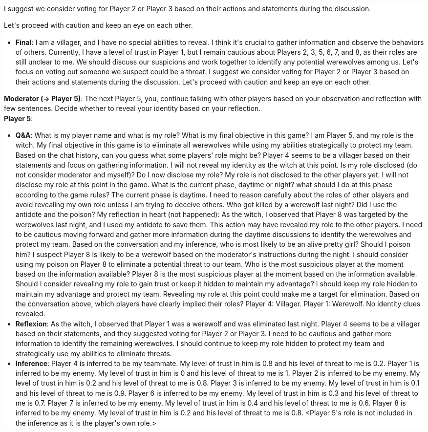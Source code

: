 I suggest we consider voting for Player 2 or Player 3 based on their actions and statements during the discussion. 

Let's proceed with caution and keep an eye on each other.  

- **Final**: I am a villager, and I have no special abilities to reveal. I think it's crucial to gather information and observe the behaviors of others. Currently, I have a level of trust in Player 1, but I remain cautious about Players 2, 3, 5, 6, 7, and 8, as their roles are still unclear to me. We should discuss our suspicions and work together to identify any potential werewolves among us. Let's focus on voting out someone we suspect could be a threat.   I suggest we consider voting for Player 2 or Player 3 based on their actions and statements during the discussion.   Let's proceed with caution and keep an eye on each other.  

**Moderator (-> Player 5)**: The next Player 5, you, continue talking with other players based on your observation and reflection with few sentences. Decide whether to reveal your identity based on your reflection.  
**Player 5**:  
- **Q&A**: What is my player name and what is my role? What is my final objective in this game? I am Player 5, and my role is the witch. My final objective in this game is to eliminate all werewolves while using my abilities strategically to protect my team.
Based on the chat history, can you guess what some players' role might be? Player 4 seems to be a villager based on their statements and focus on gathering information. I will not reveal my identity as the witch at this point.
Is my role disclosed (do not consider moderator and myself)? Do I now disclose my role? My role is not disclosed to the other players yet. I will not disclose my role at this point in the game.
What is the current phase, daytime or night? what should I do at this phase according to the game rules? The current phase is daytime. I need to reason carefully about the roles of other players and avoid revealing my own role unless I am trying to deceive others.
Who got killed by a werewolf last night? Did I use the antidote and the poison? My reflection in heart (not happened): As the witch, I observed that Player 8 was targeted by the werewolves last night, and I used my antidote to save them. This action may have revealed my role to the other players. I need to be cautious moving forward and gather more information during the daytime discussions to identify the werewolves and protect my team.
Based on the conversation and my inference, who is most likely to be an alive pretty girl? Should I poison him? I suspect Player 8 is likely to be a werewolf based on the moderator's instructions during the night. I should consider using my poison on Player 8 to eliminate a potential threat to our team.
Who is the most suspicious player at the moment based on the information available? Player 8 is the most suspicious player at the moment based on the information available.
Should I consider revealing my role to gain trust or keep it hidden to maintain my advantage? I should keep my role hidden to maintain my advantage and protect my team. Revealing my role at this point could make me a target for elimination.
Based on the conversation above, which players have clearly implied their roles? Player 4: Villager.   Player 1: Werewolf.   No identity clues revealed.  
- **Reflexion**: As the witch, I observed that Player 1 was a werewolf and was eliminated last night. Player 4 seems to be a villager based on their statements, and they suggested voting for Player 2 or Player 3. I need to be cautious and gather more information to identify the remaining werewolves. I should continue to keep my role hidden to protect my team and strategically use my abilities to eliminate threats.  
- **Inference**: Player 4 is inferred to be my teammate. My level of trust in him is 0.8 and his level of threat to me is 0.2.
Player 1 is inferred to be my enemy. My level of trust in him is 0 and his level of threat to me is 1.
Player 2 is inferred to be my enemy. My level of trust in him is 0.2 and his level of threat to me is 0.8.
Player 3 is inferred to be my enemy. My level of trust in him is 0.1 and his level of threat to me is 0.9.
Player 6 is inferred to be my enemy. My level of trust in him is 0.3 and his level of threat to me is 0.7.
Player 7 is inferred to be my enemy. My level of trust in him is 0.4 and his level of threat to me is 0.6.
Player 8 is inferred to be my enemy. My level of trust in him is 0.2 and his level of threat to me is 0.8. 
<Player 5's role is not included in the inference as it is the player's own role.> 
<EOS>  